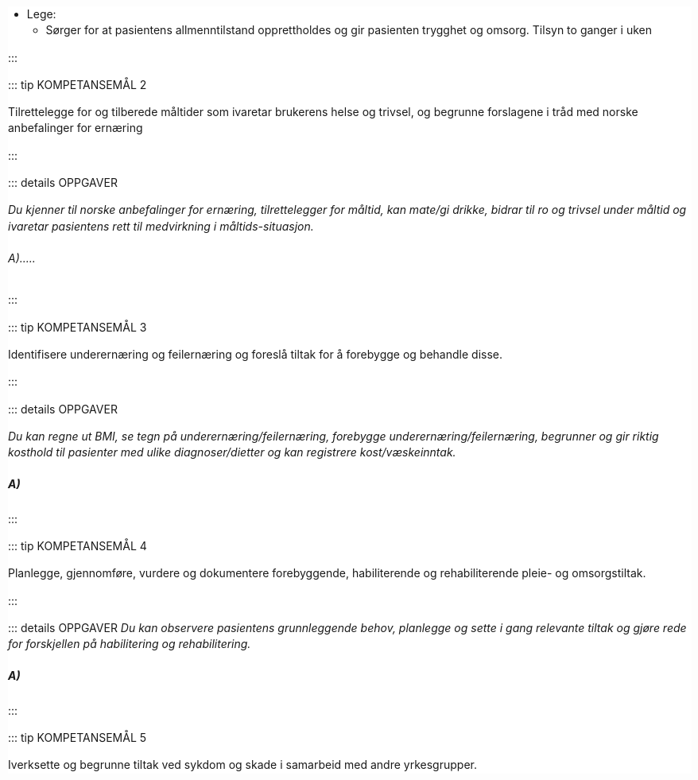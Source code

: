 - Lege:
  - Sørger for at pasientens allmenntilstand opprettholdes og gir pasienten trygghet og omsorg. Tilsyn to ganger i uken
   
:::


::: tip KOMPETANSEMÅL 2

Tilrettelegge for og tilberede måltider som ivaretar brukerens helse og trivsel, og begrunne forslagene i tråd med norske anbefalinger for ernæring

:::


::: details OPPGAVER

*Du kjenner til norske anbefalinger for ernæring, tilrettelegger for måltid, kan mate/gi drikke, bidrar til ro og trivsel under måltid og ivaretar pasientens rett til medvirkning i måltids-situasjon.*

###### A).....

:::


::: tip KOMPETANSEMÅL 3

Identifisere underernæring og feilernæring og foreslå tiltak for å forebygge og behandle disse. 

:::


::: details OPPGAVER

 *Du kan regne ut BMI, se tegn på underernæring/feilernæring, forebygge underernæring/feilernæring, begrunner og gir riktig kosthold til pasienter med ulike diagnoser/dietter og kan registrere kost/væskeinntak.*

 ##### A)

:::


::: tip KOMPETANSEMÅL 4

Planlegge, gjennomføre, vurdere og dokumentere forebyggende, habiliterende og rehabiliterende pleie- og omsorgstiltak.

:::

::: details OPPGAVER
*Du kan observere pasientens grunnleggende behov, planlegge og sette i gang relevante tiltak og gjøre rede for forskjellen på habilitering og rehabilitering.*

##### A)

:::


::: tip KOMPETANSEMÅL 5

Iverksette og begrunne tiltak ved sykdom og skade i samarbeid med andre yrkesgrupper.
